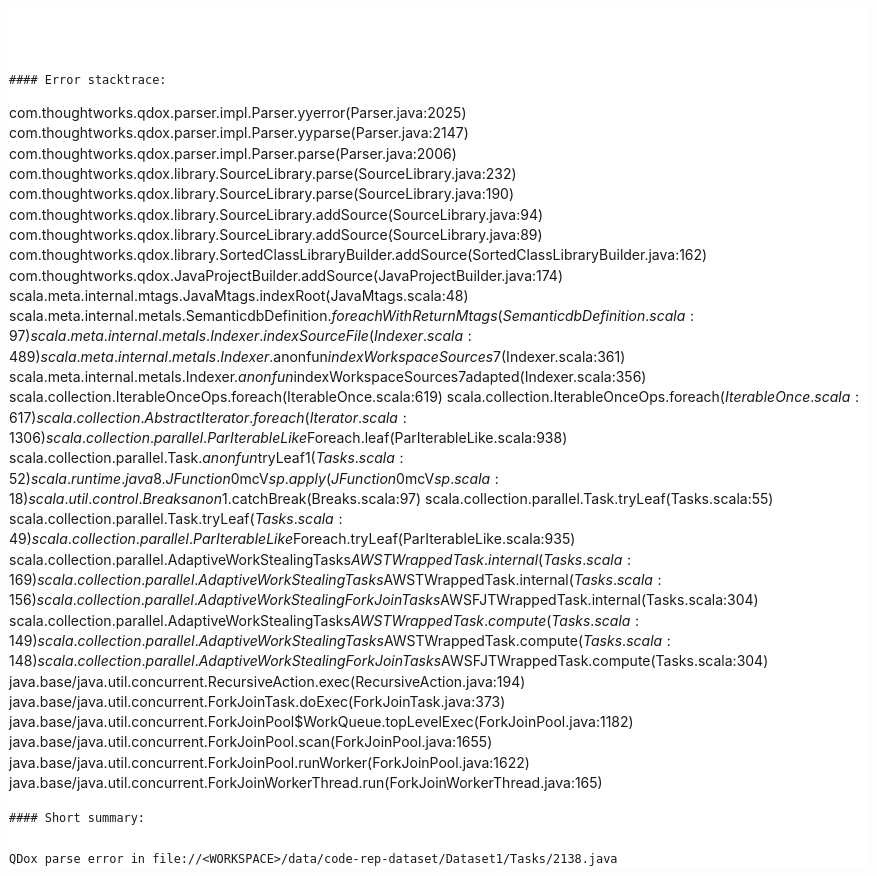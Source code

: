 
```



#### Error stacktrace:

```
com.thoughtworks.qdox.parser.impl.Parser.yyerror(Parser.java:2025)
	com.thoughtworks.qdox.parser.impl.Parser.yyparse(Parser.java:2147)
	com.thoughtworks.qdox.parser.impl.Parser.parse(Parser.java:2006)
	com.thoughtworks.qdox.library.SourceLibrary.parse(SourceLibrary.java:232)
	com.thoughtworks.qdox.library.SourceLibrary.parse(SourceLibrary.java:190)
	com.thoughtworks.qdox.library.SourceLibrary.addSource(SourceLibrary.java:94)
	com.thoughtworks.qdox.library.SourceLibrary.addSource(SourceLibrary.java:89)
	com.thoughtworks.qdox.library.SortedClassLibraryBuilder.addSource(SortedClassLibraryBuilder.java:162)
	com.thoughtworks.qdox.JavaProjectBuilder.addSource(JavaProjectBuilder.java:174)
	scala.meta.internal.mtags.JavaMtags.indexRoot(JavaMtags.scala:48)
	scala.meta.internal.metals.SemanticdbDefinition$.foreachWithReturnMtags(SemanticdbDefinition.scala:97)
	scala.meta.internal.metals.Indexer.indexSourceFile(Indexer.scala:489)
	scala.meta.internal.metals.Indexer.$anonfun$indexWorkspaceSources$7(Indexer.scala:361)
	scala.meta.internal.metals.Indexer.$anonfun$indexWorkspaceSources$7$adapted(Indexer.scala:356)
	scala.collection.IterableOnceOps.foreach(IterableOnce.scala:619)
	scala.collection.IterableOnceOps.foreach$(IterableOnce.scala:617)
	scala.collection.AbstractIterator.foreach(Iterator.scala:1306)
	scala.collection.parallel.ParIterableLike$Foreach.leaf(ParIterableLike.scala:938)
	scala.collection.parallel.Task.$anonfun$tryLeaf$1(Tasks.scala:52)
	scala.runtime.java8.JFunction0$mcV$sp.apply(JFunction0$mcV$sp.scala:18)
	scala.util.control.Breaks$$anon$1.catchBreak(Breaks.scala:97)
	scala.collection.parallel.Task.tryLeaf(Tasks.scala:55)
	scala.collection.parallel.Task.tryLeaf$(Tasks.scala:49)
	scala.collection.parallel.ParIterableLike$Foreach.tryLeaf(ParIterableLike.scala:935)
	scala.collection.parallel.AdaptiveWorkStealingTasks$AWSTWrappedTask.internal(Tasks.scala:169)
	scala.collection.parallel.AdaptiveWorkStealingTasks$AWSTWrappedTask.internal$(Tasks.scala:156)
	scala.collection.parallel.AdaptiveWorkStealingForkJoinTasks$AWSFJTWrappedTask.internal(Tasks.scala:304)
	scala.collection.parallel.AdaptiveWorkStealingTasks$AWSTWrappedTask.compute(Tasks.scala:149)
	scala.collection.parallel.AdaptiveWorkStealingTasks$AWSTWrappedTask.compute$(Tasks.scala:148)
	scala.collection.parallel.AdaptiveWorkStealingForkJoinTasks$AWSFJTWrappedTask.compute(Tasks.scala:304)
	java.base/java.util.concurrent.RecursiveAction.exec(RecursiveAction.java:194)
	java.base/java.util.concurrent.ForkJoinTask.doExec(ForkJoinTask.java:373)
	java.base/java.util.concurrent.ForkJoinPool$WorkQueue.topLevelExec(ForkJoinPool.java:1182)
	java.base/java.util.concurrent.ForkJoinPool.scan(ForkJoinPool.java:1655)
	java.base/java.util.concurrent.ForkJoinPool.runWorker(ForkJoinPool.java:1622)
	java.base/java.util.concurrent.ForkJoinWorkerThread.run(ForkJoinWorkerThread.java:165)
```
#### Short summary: 

QDox parse error in file://<WORKSPACE>/data/code-rep-dataset/Dataset1/Tasks/2138.java